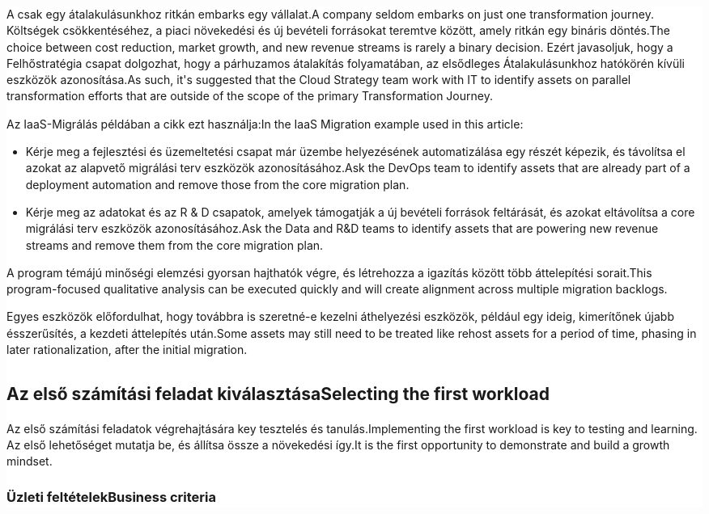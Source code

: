 <span data-ttu-id="a45d7-184">A csak egy átalakulásunkhoz ritkán embarks egy vállalat.</span><span class="sxs-lookup"><span data-stu-id="a45d7-184">A company seldom embarks on just one transformation journey.</span></span> <span data-ttu-id="a45d7-185">Költségek csökkentéséhez, a piaci növekedési és új bevételi forrásokat teremtve között, amely ritkán egy bináris döntés.</span><span class="sxs-lookup"><span data-stu-id="a45d7-185">The choice between cost reduction, market growth, and new revenue streams is rarely a binary decision.</span></span> <span data-ttu-id="a45d7-186">Ezért javasoljuk, hogy a Felhőstratégia csapat dolgozhat, hogy a párhuzamos átalakítás folyamatában, az elsődleges Átalakulásunkhoz hatókörén kívüli eszközök azonosítása.</span><span class="sxs-lookup"><span data-stu-id="a45d7-186">As such, it's suggested that the Cloud Strategy team work with IT to identify assets on parallel transformation efforts that are outside of the scope of the primary Transformation Journey.</span></span>

<span data-ttu-id="a45d7-187">Az IaaS-Migrálás példában a cikk ezt használja:</span><span class="sxs-lookup"><span data-stu-id="a45d7-187">In the IaaS Migration example used in this article:</span></span>

- <span data-ttu-id="a45d7-188">Kérje meg a fejlesztési és üzemeltetési csapat már üzembe helyezésének automatizálása egy részét képezik, és távolítsa el azokat az alapvető migrálási terv eszközök azonosításához.</span><span class="sxs-lookup"><span data-stu-id="a45d7-188">Ask the DevOps team to identify assets that are already part of a deployment automation and remove those from the core migration plan.</span></span>

- <span data-ttu-id="a45d7-189">Kérje meg az adatokat és az R & D csapatok, amelyek támogatják a új bevételi források feltárását, és azokat eltávolítsa a core migrálási terv eszközök azonosításához.</span><span class="sxs-lookup"><span data-stu-id="a45d7-189">Ask the Data and R&D teams to identify assets that are powering new revenue streams and remove them from the core migration plan.</span></span>

<span data-ttu-id="a45d7-190">A program témájú minőségi elemzési gyorsan hajthatók végre, és létrehozza a igazítás között több áttelepítési sorait.</span><span class="sxs-lookup"><span data-stu-id="a45d7-190">This program-focused qualitative analysis can be executed quickly and will create alignment across multiple migration backlogs.</span></span>

<span data-ttu-id="a45d7-191">Egyes eszközök előfordulhat, hogy továbbra is szeretné-e kezelni áthelyezési eszközök, például egy ideig, kimerítőnek újabb ésszerűsítés, a kezdeti áttelepítés után.</span><span class="sxs-lookup"><span data-stu-id="a45d7-191">Some assets may still need to be treated like rehost assets for a period of time, phasing in later rationalization, after the initial migration.</span></span>

## <a name="selecting-the-first-workload"></a><span data-ttu-id="a45d7-192">Az első számítási feladat kiválasztása</span><span class="sxs-lookup"><span data-stu-id="a45d7-192">Selecting the first workload</span></span>

<span data-ttu-id="a45d7-193">Az első számítási feladatok végrehajtására key tesztelés és tanulás.</span><span class="sxs-lookup"><span data-stu-id="a45d7-193">Implementing the first workload is key to testing and learning.</span></span> <span data-ttu-id="a45d7-194">Az első lehetőséget mutatja be, és állítsa össze a növekedési így.</span><span class="sxs-lookup"><span data-stu-id="a45d7-194">It is the first opportunity to demonstrate and build a growth mindset.</span></span>

### <a name="business-criteria"></a><span data-ttu-id="a45d7-195">Üzleti feltételek</span><span class="sxs-lookup"><span data-stu-id="a45d7-195">Business criteria</span></span>
